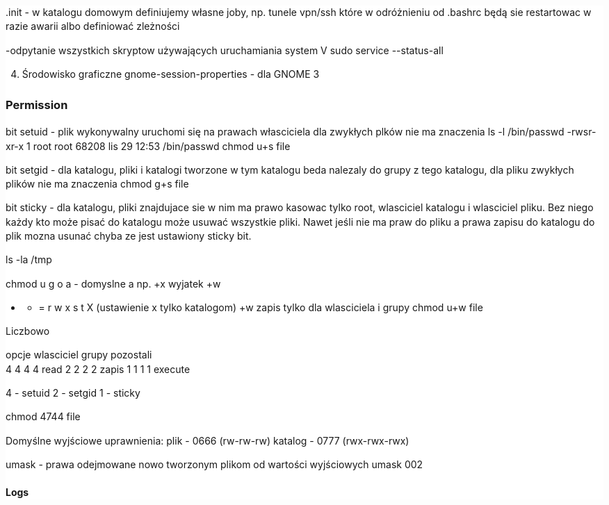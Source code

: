 .init - w katalogu domowym definiujemy własne joby, np. tunele vpn/ssh które w odróżnieniu od .bashrc będą sie restartowac w razie awarii albo definiować zleżności

-odpytanie wszystkich skryptow używających uruchamiania system V
 sudo service --status-all

4. Środowisko graficzne
gnome-session-properties - dla GNOME 3


### Permission

bit setuid - plik wykonywalny uruchomi się na prawach własciciela dla zwykłych plków nie ma znaczenia 
 ls -l /bin/passwd
 -rwsr-xr-x 1 root root 68208 lis 29 12:53 /bin/passwd
chmod u+s file 

bit setgid - dla katalogu, pliki i katalogi tworzone w tym katalogu beda nalezaly do grupy z tego katalogu, dla pliku zwykłych plików nie ma znaczenia
chmod g+s file

bit sticky - dla katalogu, pliki znajdujace sie w nim ma prawo kasowac tylko root, wlasciciel katalogu i wlasciciel pliku. Bez niego każdy kto może pisać do katalogu może usuwać wszystkie pliki. Nawet jeśli nie ma praw do pliku a prawa zapisu do katalogu do plik mozna usunać chyba ze jest ustawiony sticky bit.

ls -la /tmp

chmod
 u g o a - domyslne a np. +x wyjatek +w
 + - =
 r w x s t X (ustawienie x tylko katalogom)
 +w zapis tylko dla wlasciciela i grupy
 chmod u+w file
 
Liczbowo

 opcje		wlasciciel		grupy		pozostali	
 4			4					4		4			read
 2			2					2		2			zapis
 1			1					1		1			execute
 
4 - setuid
2 - setgid 
1 - sticky
 
chmod 4744 file

Domyślne wyjściowe uprawnienia:
plik - 0666 (rw-rw-rw)
katalog - 0777 (rwx-rwx-rwx)

umask - prawa odejmowane nowo tworzonym plikom od wartości wyjściowych
umask
002

#### Logs   
